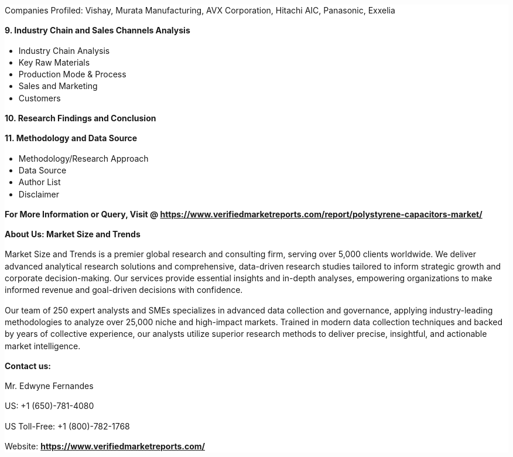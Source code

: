 Companies Profiled: Vishay, Murata Manufacturing, AVX Corporation, Hitachi AIC, Panasonic, Exxelia</strong></p><p><strong>9. Industry Chain and Sales Channels Analysis</strong></p><ul><li>Industry Chain Analysis</li><li>Key Raw Materials</li><li>Production Mode &amp; Process</li><li>Sales and Marketing</li><li>Customers</li></ul><p><strong>10. Research Findings and Conclusion</strong></p><p><strong>11. Methodology and Data Source</strong></p><ul><li>Methodology/Research Approach</li><li>Data Source</li><li>Author List</li><li>Disclaimer</li></ul></p><p><strong>For More Information or Query, Visit @ <a href="https://www.verifiedmarketreports.com/report/polystyrene-capacitors-market/">https://www.verifiedmarketreports.com/report/polystyrene-capacitors-market/</a></strong></p><p><strong>About Us: Market Size and Trends</strong></p><p>Market Size and Trends is a premier global research and consulting firm, serving over 5,000 clients worldwide. We deliver advanced analytical research solutions and comprehensive, data-driven research studies tailored to inform strategic growth and corporate decision-making. Our services provide essential insights and in-depth analyses, empowering organizations to make informed revenue and goal-driven decisions with confidence.</p><p>Our team of 250 expert analysts and SMEs specializes in advanced data collection and governance, applying industry-leading methodologies to analyze over 25,000 niche and high-impact markets. Trained in modern data collection techniques and backed by years of collective experience, our analysts utilize superior research methods to deliver precise, insightful, and actionable market intelligence.</p><p><strong>Contact us:</strong></p><p>Mr. Edwyne Fernandes</p><p>US: +1 (650)-781-4080</p><p>US Toll-Free: +1 (800)-782-1768</p><p>Website: <strong><a href="https://www.verifiedmarketreports.com/">https://www.verifiedmarketreports.com/</a></strong></p>
